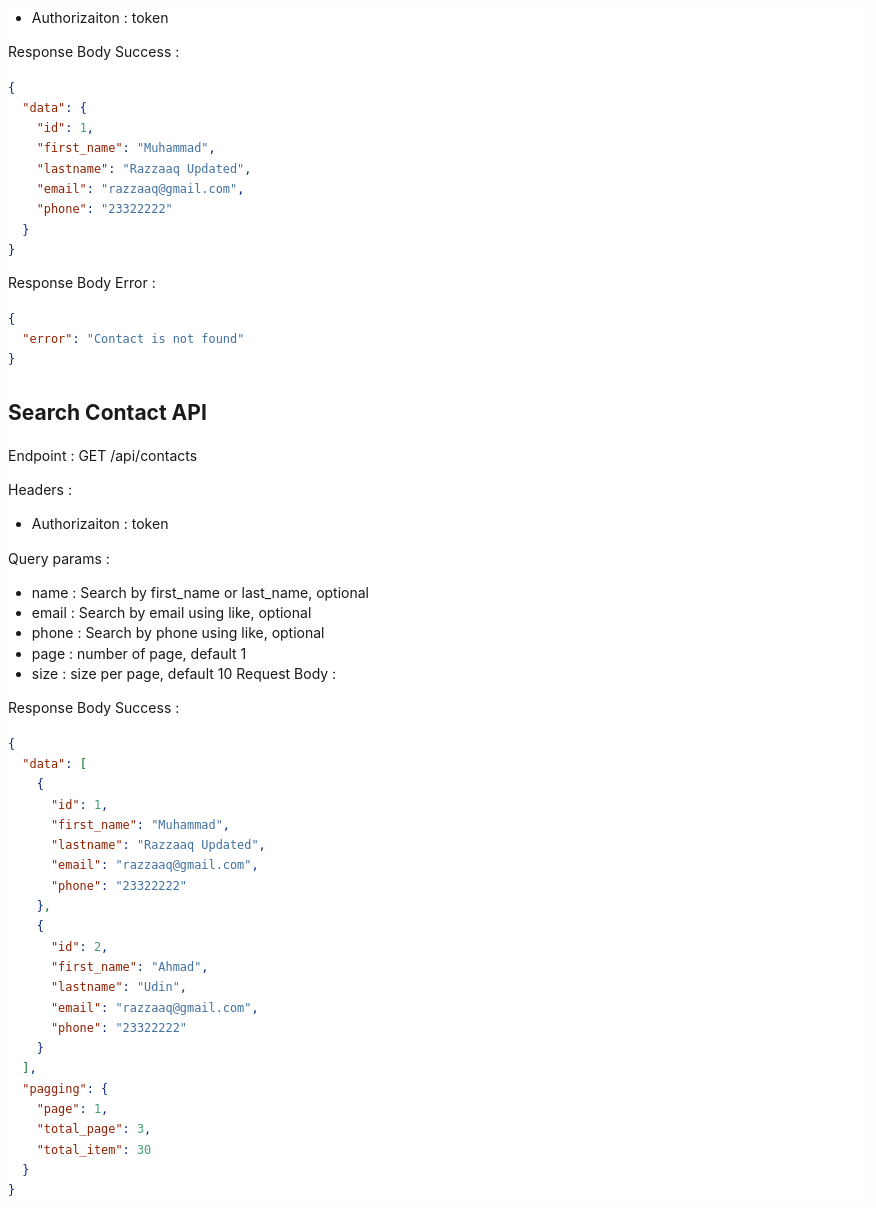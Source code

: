 - Authorizaiton : token

Response Body Success :

```json
{
  "data": {
    "id": 1,
    "first_name": "Muhammad",
    "lastname": "Razzaaq Updated",
    "email": "razzaaq@gmail.com",
    "phone": "23322222"
  }
}
```

Response Body Error :

```json
{
  "error": "Contact is not found"
}
```

## Search Contact API

Endpoint : GET /api/contacts

Headers :

- Authorizaiton : token

Query params :

- name : Search by first_name or last_name, optional
- email : Search by email using like, optional
- phone : Search by phone using like, optional
- page : number of page, default 1
- size : size per page, default 10
  Request Body :

Response Body Success :

```json
{
  "data": [
    {
      "id": 1,
      "first_name": "Muhammad",
      "lastname": "Razzaaq Updated",
      "email": "razzaaq@gmail.com",
      "phone": "23322222"
    },
    {
      "id": 2,
      "first_name": "Ahmad",
      "lastname": "Udin",
      "email": "razzaaq@gmail.com",
      "phone": "23322222"
    }
  ],
  "pagging": {
    "page": 1,
    "total_page": 3,
    "total_item": 30
  }
}
```
